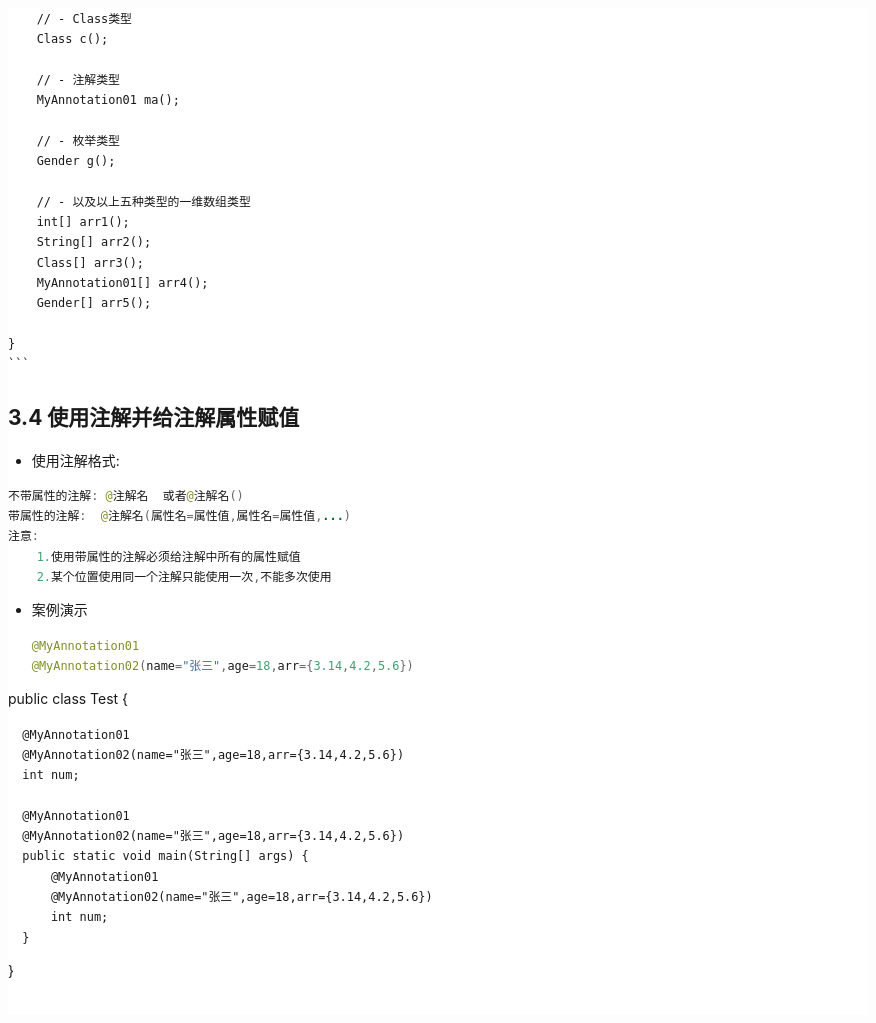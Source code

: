         // - Class类型
        Class c();
        
        // - 注解类型
        MyAnnotation01 ma();
        
        // - 枚举类型
        Gender g();
        
        // - 以及以上五种类型的一维数组类型   
        int[] arr1();
        String[] arr2();
        Class[] arr3();
        MyAnnotation01[] arr4();
        Gender[] arr5();
    
    }
    ```

    



## 3.4 使用注解并给注解属性赋值

-  使用注解格式:

  ```java
  不带属性的注解: @注解名  或者@注解名()
  带属性的注解:  @注解名(属性名=属性值,属性名=属性值,...)
  注意:
      1.使用带属性的注解必须给注解中所有的属性赋值
      2.某个位置使用同一个注解只能使用一次,不能多次使用
  ```
  
  
  
- 案例演示

  ```java
  @MyAnnotation01
  @MyAnnotation02(name="张三",age=18,arr={3.14,4.2,5.6})
public class Test {
  
      @MyAnnotation01
      @MyAnnotation02(name="张三",age=18,arr={3.14,4.2,5.6})
      int num;
  
      @MyAnnotation01
      @MyAnnotation02(name="张三",age=18,arr={3.14,4.2,5.6})
      public static void main(String[] args) {
          @MyAnnotation01
          @MyAnnotation02(name="张三",age=18,arr={3.14,4.2,5.6})
          int num;
      }
  }
  
  ```
  